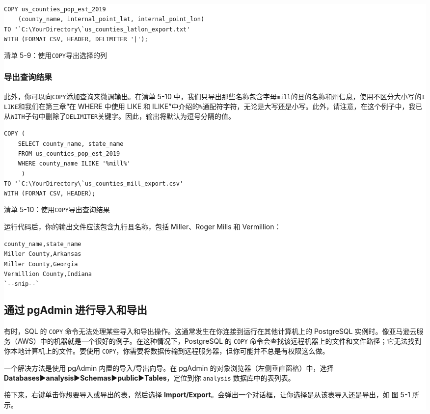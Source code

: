 ```
COPY us_counties_pop_est_2019
    (county_name, internal_point_lat, internal_point_lon)
TO '`C:\YourDirectory\`us_counties_latlon_export.txt'
WITH (FORMAT CSV, HEADER, DELIMITER '|');
```

清单 5-9：使用`COPY`导出选择的列

### 导出查询结果

此外，你可以向`COPY`添加查询来微调输出。在清单 5-10 中，我们只导出那些名称包含字母`mill`的县的名称和州信息，使用不区分大小写的`ILIKE`和我们在第三章“在 WHERE 中使用 LIKE 和 ILIKE”中介绍的`%`通配符字符，无论是大写还是小写。此外，请注意，在这个例子中，我已从`WITH`子句中删除了`DELIMITER`关键字。因此，输出将默认为逗号分隔的值。

```
COPY (
    SELECT county_name, state_name
    FROM us_counties_pop_est_2019
    WHERE county_name ILIKE '%mill%'
     )
TO '`C:\YourDirectory\`us_counties_mill_export.csv'
WITH (FORMAT CSV, HEADER);
```

清单 5-10：使用`COPY`导出查询结果

运行代码后，你的输出文件应该包含九行县名称，包括 Miller、Roger Mills 和 Vermillion：

```
county_name,state_name
Miller County,Arkansas
Miller County,Georgia
Vermillion County,Indiana
`--snip--`
```

## 通过 pgAdmin 进行导入和导出

有时，SQL 的 `COPY` 命令无法处理某些导入和导出操作。这通常发生在你连接到运行在其他计算机上的 PostgreSQL 实例时。像亚马逊云服务（AWS）中的机器就是一个很好的例子。在这种情况下，PostgreSQL 的 `COPY` 命令会查找该远程机器上的文件和文件路径；它无法找到你本地计算机上的文件。要使用 `COPY`，你需要将数据传输到远程服务器，但你可能并不总是有权限这么做。

一个解决方法是使用 pgAdmin 内置的导入/导出向导。在 pgAdmin 的对象浏览器（左侧垂直窗格）中，选择 **Databases**▶**analysis**▶**Schemas**▶**public**▶**Tables**，定位到你 `analysis` 数据库中的表列表。

接下来，右键单击你想要导入或导出的表，然后选择 **Import/Export**。会弹出一个对话框，让你选择是从该表导入还是导出，如 图 5-1 所示。
